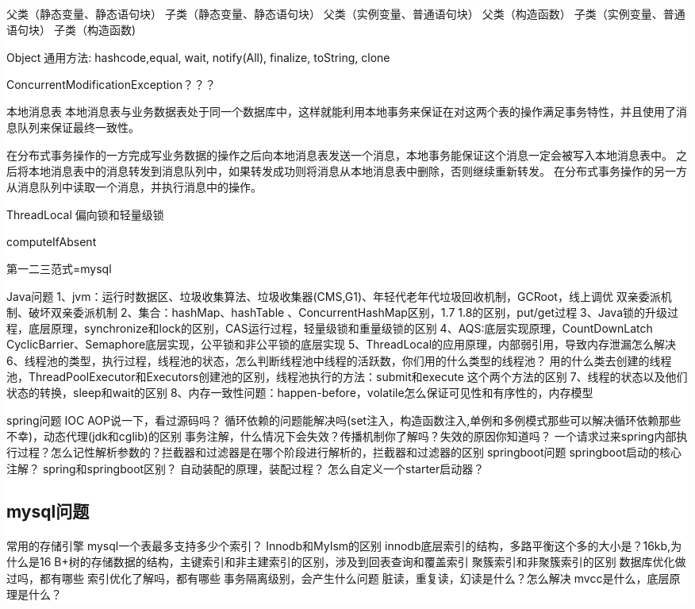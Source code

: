 父类（静态变量、静态语句块）
子类（静态变量、静态语句块）
父类（实例变量、普通语句块）
父类（构造函数）
子类（实例变量、普通语句块）
子类（构造函数)


Object 通用方法:
hashcode,equal, wait, notify(All), finalize, toString, clone

ConcurrentModificationException？？？


本地消息表
本地消息表与业务数据表处于同一个数据库中，这样就能利用本地事务来保证在对这两个表的操作满足事务特性，并且使用了消息队列来保证最终一致性。

在分布式事务操作的一方完成写业务数据的操作之后向本地消息表发送一个消息，本地事务能保证这个消息一定会被写入本地消息表中。
之后将本地消息表中的消息转发到消息队列中，如果转发成功则将消息从本地消息表中删除，否则继续重新转发。
在分布式事务操作的另一方从消息队列中读取一个消息，并执行消息中的操作。

ThreadLocal
偏向锁和轻量级锁

computeIfAbsent

第一二三范式=mysql




Java问题
1、jvm：运行时数据区、垃圾收集算法、垃圾收集器(CMS,G1)、年轻代老年代垃圾回收机制，GCRoot，线上调优
双亲委派机制、破坏双亲委派机制
2、集合：hashMap、hashTable 、ConcurrentHashMap区别，1.7 1.8的区别，put/get过程
3、Java锁的升级过程，底层原理，synchronize和lock的区别，CAS运行过程，轻量级锁和重量级锁的区别
4、AQS:底层实现原理，CountDownLatch  CyclicBarrier、Semaphore底层实现，公平锁和非公平锁的底层实现
5、ThreadLocal的应用原理，内部弱引用，导致内存泄漏怎么解决
6、线程池的类型，执行过程，线程池的状态，怎么判断线程池中线程的活跃数，你们用的什么类型的线程池？
用的什么类去创建的线程池，ThreadPoolExecutor和Executors创建池的区别，线程池执行的方法：submit和execute
这个两个方法的区别
7、线程的状态以及他们状态的转换，sleep和wait的区别
8、内存一致性问题：happen-before，volatile怎么保证可见性和有序性的，内存模型

spring问题
IOC AOP说一下，看过源码吗？
循环依赖的问题能解决吗(set注入，构造函数注入,单例和多例模式那些可以解决循环依赖那些不幸)，动态代理(jdk和cglib)的区别
事务注解，什么情况下会失效？传播机制你了解吗？失效的原因你知道吗？
一个请求过来spring内部执行过程？怎么记性解析参数的？拦截器和过滤器是在哪个阶段进行解析的，拦截器和过滤器的区别
springboot问题
springboot启动的核心注解？
spring和springboot区别？
自动装配的原理，装配过程？
怎么自定义一个starter启动器？





## mysql问题
常用的存储引擎
mysql一个表最多支持多少个索引？
Innodb和MyIsm的区别
innodb底层索引的结构，多路平衡这个多的大小是？16kb,为什么是16
B+树的存储数据的结构，主键索引和非主建索引的区别，涉及到回表查询和覆盖索引
聚簇索引和非聚簇索引的区别
数据库优化做过吗，都有哪些
索引优化了解吗，都有哪些
事务隔离级别，会产生什么问题
脏读，重复读，幻读是什么？怎么解决
mvcc是什么，底层原理是什么？